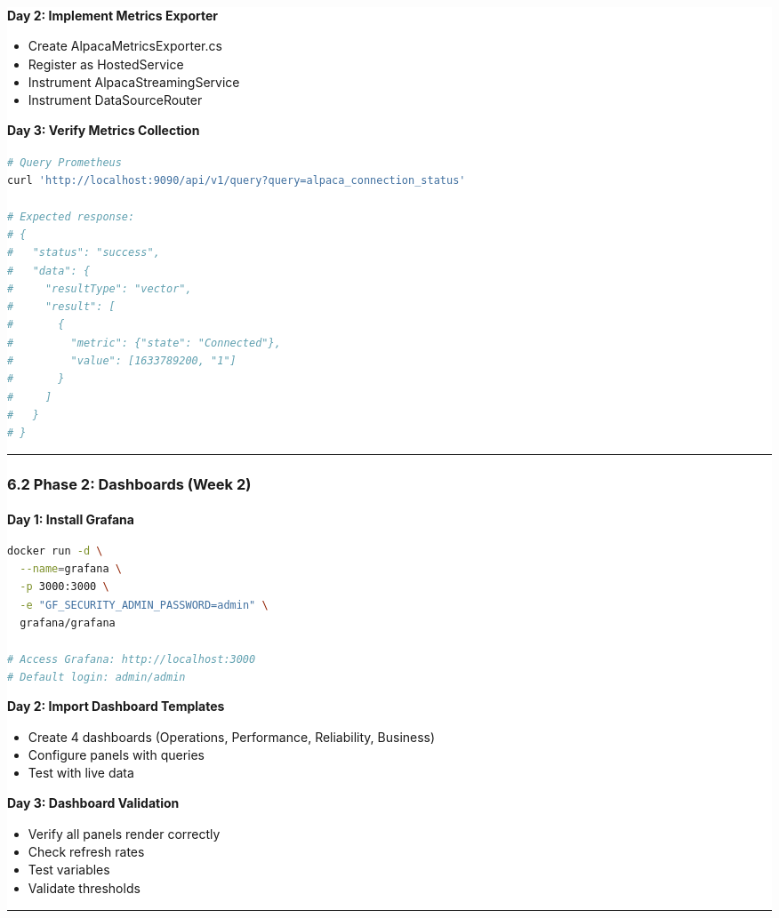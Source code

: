 **Day 2: Implement Metrics Exporter**
- Create AlpacaMetricsExporter.cs
- Register as HostedService
- Instrument AlpacaStreamingService
- Instrument DataSourceRouter

**Day 3: Verify Metrics Collection**
```bash
# Query Prometheus
curl 'http://localhost:9090/api/v1/query?query=alpaca_connection_status'

# Expected response:
# {
#   "status": "success",
#   "data": {
#     "resultType": "vector",
#     "result": [
#       {
#         "metric": {"state": "Connected"},
#         "value": [1633789200, "1"]
#       }
#     ]
#   }
# }
```

---

### 6.2 Phase 2: Dashboards (Week 2)

**Day 1: Install Grafana**
```bash
docker run -d \
  --name=grafana \
  -p 3000:3000 \
  -e "GF_SECURITY_ADMIN_PASSWORD=admin" \
  grafana/grafana

# Access Grafana: http://localhost:3000
# Default login: admin/admin
```

**Day 2: Import Dashboard Templates**
- Create 4 dashboards (Operations, Performance, Reliability, Business)
- Configure panels with queries
- Test with live data

**Day 3: Dashboard Validation**
- Verify all panels render correctly
- Check refresh rates
- Test variables
- Validate thresholds

---
